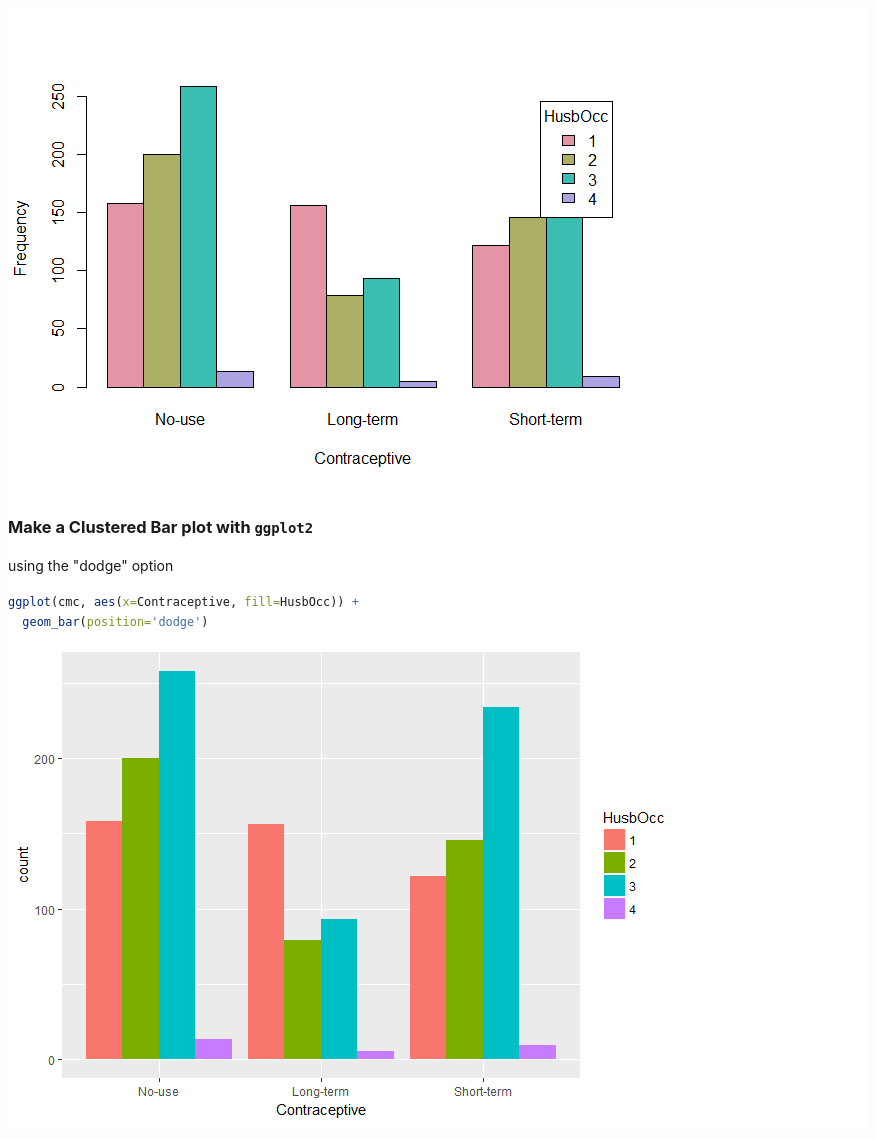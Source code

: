 ![](N741eda_githubmd_files/figure-markdown_github/unnamed-chunk-16-1.png)

### Make a Clustered Bar plot with `ggplot2`

using the "dodge" option

``` r
ggplot(cmc, aes(x=Contraceptive, fill=HusbOcc)) + 
  geom_bar(position='dodge')
```

![](N741eda_githubmd_files/figure-markdown_github/unnamed-chunk-17-1.png)
